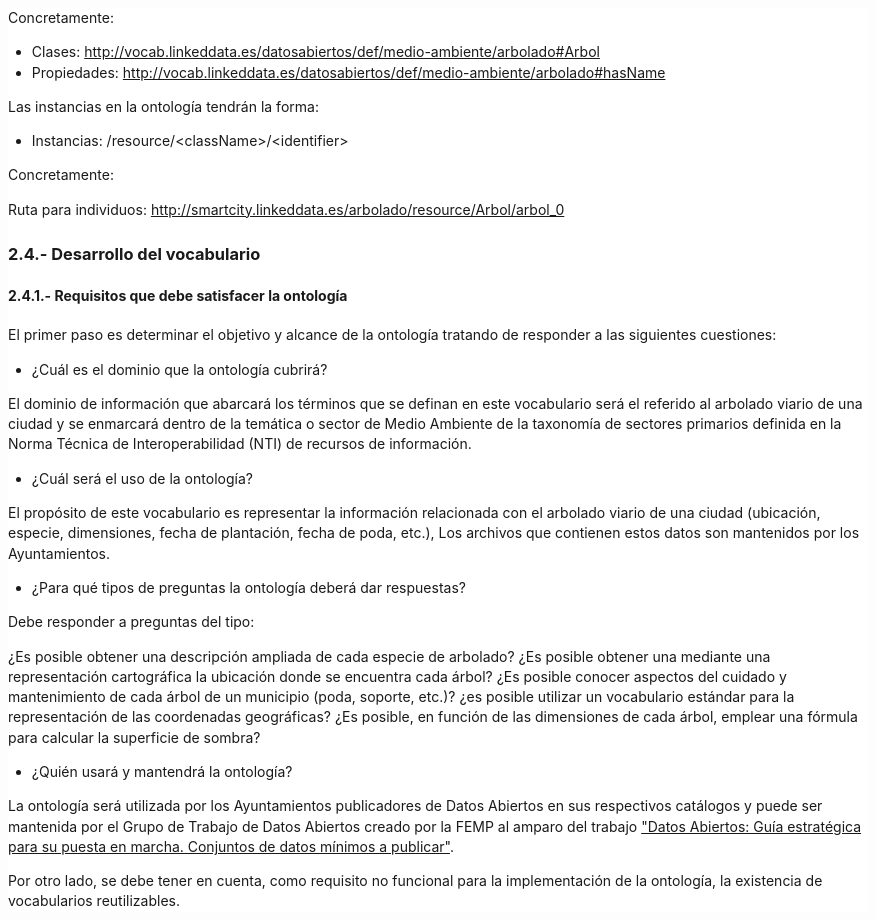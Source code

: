 Concretamente:

* Clases: http://vocab.linkeddata.es/datosabiertos/def/medio-ambiente/arbolado#Arbol
* Propiedades: http://vocab.linkeddata.es/datosabiertos/def/medio-ambiente/arbolado#hasName

Las instancias en la ontología tendrán la forma:

- Instancias: /resource/\<className>/\<identifier>

Concretamente:

Ruta para individuos: http://smartcity.linkeddata.es/arbolado/resource/Arbol/arbol_0


### 2.4.- Desarrollo del vocabulario

#### 2.4.1.- Requisitos que debe satisfacer la ontología

El primer paso es determinar el objetivo y alcance de la ontología tratando de responder a las siguientes cuestiones:

* ¿Cuál es el dominio que la ontología cubrirá?

El dominio de información que abarcará los términos que se definan en este vocabulario será el referido al arbolado viario de una ciudad y se enmarcará dentro de la temática o sector de Medio Ambiente de la taxonomía de sectores primarios definida en la Norma Técnica de Interoperabilidad (NTI) de recursos de información. 

* ¿Cuál será el uso de la ontología?

El propósito de este vocabulario es representar la información relacionada con el arbolado viario de una ciudad (ubicación, especie, dimensiones, fecha de plantación, fecha de poda, etc.), Los archivos que contienen estos datos son mantenidos por los Ayuntamientos.

* ¿Para qué tipos de preguntas la ontología deberá dar respuestas?

Debe responder a preguntas del tipo:

¿Es posible obtener una descripción ampliada de cada especie de arbolado?
¿Es posible obtener una mediante una representación cartográfica la ubicación donde se encuentra cada árbol?
¿Es posible conocer aspectos del cuidado y mantenimiento de cada árbol de un municipio (poda, soporte, etc.)?
¿es posible utilizar un vocabulario estándar para la representación de las coordenadas geográficas?
¿Es posible, en función de las dimensiones de cada árbol, emplear una fórmula para calcular la superficie de sombra?

* ¿Quién usará y mantendrá la ontología?

La ontología será utilizada por los Ayuntamientos publicadores de Datos Abiertos en sus respectivos catálogos y puede ser mantenida por el Grupo de Trabajo de Datos Abiertos creado por la FEMP al amparo del trabajo ["Datos Abiertos: Guía estratégica para su puesta en marcha. Conjuntos de datos mínimos a publicar"](http://femp.femp.es/files/3580-1617-fichero/Gu%C3%ADa%20Datos%20Abiertos.pdf). 


Por otro lado, se debe tener en cuenta, como requisito no funcional para la implementación de la ontología, la existencia de vocabularios reutilizables.
